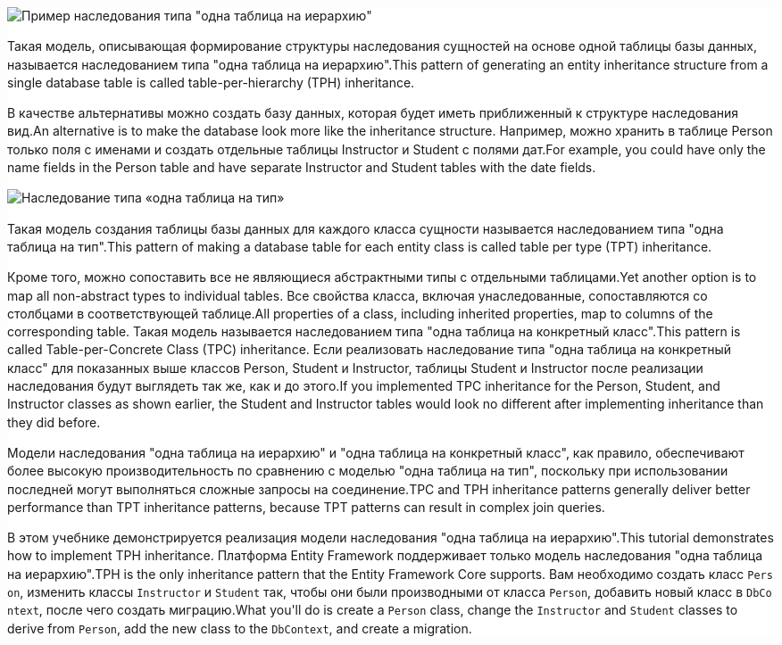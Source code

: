 ![Пример наследования типа "одна таблица на иерархию"](inheritance/_static/tph.png)

<span data-ttu-id="aedc6-131">Такая модель, описывающая формирование структуры наследования сущностей на основе одной таблицы базы данных, называется наследованием типа "одна таблица на иерархию".</span><span class="sxs-lookup"><span data-stu-id="aedc6-131">This pattern of generating an entity inheritance structure from a single database table is called table-per-hierarchy (TPH) inheritance.</span></span>

<span data-ttu-id="aedc6-132">В качестве альтернативы можно создать базу данных, которая будет иметь приближенный к структуре наследования вид.</span><span class="sxs-lookup"><span data-stu-id="aedc6-132">An alternative is to make the database look more like the inheritance structure.</span></span> <span data-ttu-id="aedc6-133">Например, можно хранить в таблице Person только поля с именами и создать отдельные таблицы Instructor и Student с полями дат.</span><span class="sxs-lookup"><span data-stu-id="aedc6-133">For example, you could have only the name fields in the Person table and have separate Instructor and Student tables with the date fields.</span></span>

![Наследование типа «одна таблица на тип»](inheritance/_static/tpt.png)

<span data-ttu-id="aedc6-135">Такая модель создания таблицы базы данных для каждого класса сущности называется наследованием типа "одна таблица на тип".</span><span class="sxs-lookup"><span data-stu-id="aedc6-135">This pattern of making a database table for each entity class is called table per type (TPT) inheritance.</span></span>

<span data-ttu-id="aedc6-136">Кроме того, можно сопоставить все не являющиеся абстрактными типы с отдельными таблицами.</span><span class="sxs-lookup"><span data-stu-id="aedc6-136">Yet another option is to map all non-abstract types to individual tables.</span></span> <span data-ttu-id="aedc6-137">Все свойства класса, включая унаследованные, сопоставляются со столбцами в соответствующей таблице.</span><span class="sxs-lookup"><span data-stu-id="aedc6-137">All properties of a class, including inherited properties, map to columns of the corresponding table.</span></span> <span data-ttu-id="aedc6-138">Такая модель называется наследованием типа "одна таблица на конкретный класс".</span><span class="sxs-lookup"><span data-stu-id="aedc6-138">This pattern is called Table-per-Concrete Class (TPC) inheritance.</span></span> <span data-ttu-id="aedc6-139">Если реализовать наследование типа "одна таблица на конкретный класс" для показанных выше классов Person, Student и Instructor, таблицы Student и Instructor после реализации наследования будут выглядеть так же, как и до этого.</span><span class="sxs-lookup"><span data-stu-id="aedc6-139">If you implemented TPC inheritance for the Person, Student, and Instructor classes as shown earlier, the Student and Instructor tables would look no different after implementing inheritance than they did before.</span></span>

<span data-ttu-id="aedc6-140">Модели наследования "одна таблица на иерархию" и "одна таблица на конкретный класс", как правило, обеспечивают более высокую производительность по сравнению с моделью "одна таблица на тип", поскольку при использовании последней могут выполняться сложные запросы на соединение.</span><span class="sxs-lookup"><span data-stu-id="aedc6-140">TPC and TPH inheritance patterns generally deliver better performance than TPT inheritance patterns, because TPT patterns can result in complex join queries.</span></span>

<span data-ttu-id="aedc6-141">В этом учебнике демонстрируется реализация модели наследования "одна таблица на иерархию".</span><span class="sxs-lookup"><span data-stu-id="aedc6-141">This tutorial demonstrates how to implement TPH inheritance.</span></span> <span data-ttu-id="aedc6-142">Платформа Entity Framework поддерживает только модель наследования "одна таблица на иерархию".</span><span class="sxs-lookup"><span data-stu-id="aedc6-142">TPH is the only inheritance pattern that the Entity Framework Core supports.</span></span>  <span data-ttu-id="aedc6-143">Вам необходимо создать класс `Person`, изменить классы `Instructor` и `Student` так, чтобы они были производными от класса `Person`, добавить новый класс в `DbContext`, после чего создать миграцию.</span><span class="sxs-lookup"><span data-stu-id="aedc6-143">What you'll do is create a `Person` class, change the `Instructor` and `Student` classes to derive from `Person`, add the new class to the `DbContext`, and create a migration.</span></span>
